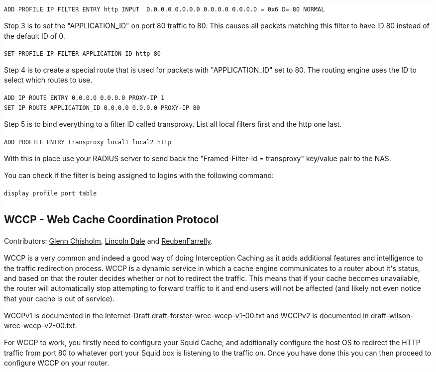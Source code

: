     ADD PROFILE IP FILTER ENTRY http INPUT  0.0.0.0 0.0.0.0 0.0.0.0 0.0.0.0 = 0x6 D= 80 NORMAL

Step 3 is to set the "APPLICATION\_ID" on port 80 traffic to 80. This
causes all packets matching this filter to have ID 80 instead of the
default ID of 0.

    SET PROFILE IP FILTER APPLICATION_ID http 80

Step 4 is to create a special route that is used for packets with
"APPLICATION\_ID" set to 80. The routing engine uses the ID to select
which routes to use.

    ADD IP ROUTE ENTRY 0.0.0.0 0.0.0.0 PROXY-IP 1
    SET IP ROUTE APPLICATION_ID 0.0.0.0 0.0.0.0 PROXY-IP 80

Step 5 is to bind everything to a filter ID called transproxy. List all
local filters first and the http one last.

    ADD PROFILE ENTRY transproxy local1 local2 http

With this in place use your RADIUS server to send back the
"Framed-Filter-Id = transproxy" key/value pair to the NAS.

You can check if the filter is being assigned to logins with the
following command:

    display profile port table

## WCCP - Web Cache Coordination Protocol

Contributors: [Glenn Chisholm](mailto:glenn@ircache.net), [Lincoln
Dale](mailto:ltd@cisco.com) and
[ReubenFarrelly](https://wiki.squid-cache.org/action/show/SquidFaq/InterceptionProxy/ReubenFarrelly#).

WCCP is a very common and indeed a good way of doing Interception
Caching as it adds additional features and intelligence to the traffic
redirection process. WCCP is a dynamic service in which a cache engine
communicates to a router about it's status, and based on that the router
decides whether or not to redirect the traffic. This means that if your
cache becomes unavailable, the router will automatically stop attempting
to forward traffic to it and end users will not be affected (and likely
not even notice that your cache is out of service).

WCCPv1 is documented in the Internet-Draft
[draft-forster-wrec-wccp-v1-00.txt](http://www.web-cache.com/Writings/Internet-Drafts/draft-forster-wrec-wccp-v1-00.txt)
and WCCPv2 is documented in
[draft-wilson-wrec-wccp-v2-00.txt](http://www.web-cache.com/Writings/Internet-Drafts/draft-wilson-wrec-wccp-v2-00.txt).

For WCCP to work, you firstly need to configure your Squid Cache, and
additionally configure the host OS to redirect the HTTP traffic from
port 80 to whatever port your Squid box is listening to the traffic on.
Once you have done this you can then proceed to configure WCCP on your
router.

